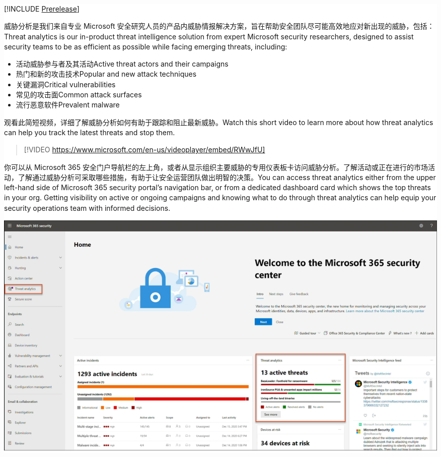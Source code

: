 [!INCLUDE [Prerelease](../includes/prerelease.md)]


<span data-ttu-id="029ff-110">威胁分析是我们来自专业 Microsoft 安全研究人员的产品内威胁情报解决方案，旨在帮助安全团队尽可能高效地应对新出现的威胁，包括：</span><span class="sxs-lookup"><span data-stu-id="029ff-110">Threat analytics is our in-product threat intelligence solution from expert Microsoft security researchers, designed to assist security teams to be as efficient as possible while facing emerging threats, including:</span></span>

- <span data-ttu-id="029ff-111">活动威胁参与者及其活动</span><span class="sxs-lookup"><span data-stu-id="029ff-111">Active threat actors and their campaigns</span></span>
- <span data-ttu-id="029ff-112">热门和新的攻击技术</span><span class="sxs-lookup"><span data-stu-id="029ff-112">Popular and new attack techniques</span></span>
- <span data-ttu-id="029ff-113">关键漏洞</span><span class="sxs-lookup"><span data-stu-id="029ff-113">Critical vulnerabilities</span></span>
- <span data-ttu-id="029ff-114">常见的攻击面</span><span class="sxs-lookup"><span data-stu-id="029ff-114">Common attack surfaces</span></span>
- <span data-ttu-id="029ff-115">流行恶意软件</span><span class="sxs-lookup"><span data-stu-id="029ff-115">Prevalent malware</span></span>

<span data-ttu-id="029ff-116">观看此简短视频，详细了解威胁分析如何有助于跟踪和阻止最新威胁。</span><span class="sxs-lookup"><span data-stu-id="029ff-116">Watch this short video to learn more about how threat analytics can help you track the latest threats and stop them.</span></span>

>[!VIDEO https://www.microsoft.com/en-us/videoplayer/embed/RWwJfU]

<span data-ttu-id="029ff-117">你可以从 Microsoft 365 安全门户导航栏的左上角，或者从显示组织主要威胁的专用仪表板卡访问威胁分析。了解活动或正在进行的市场活动，了解通过威胁分析可采取哪些措施，有助于让安全运营团队做出明智的决策。</span><span class="sxs-lookup"><span data-stu-id="029ff-117">You can access threat analytics either from the upper left-hand side of Microsoft 365 security portal’s navigation bar, or from a dedicated dashboard card which shows the top threats in your org. Getting visibility on active or ongoing campaigns and knowing what to do through threat analytics can help equip your security operations team with informed decisions.</span></span> 

![威胁分析仪表板的图像](../../media/threat-analytics/ta_inlandingpage_mtp.png)

